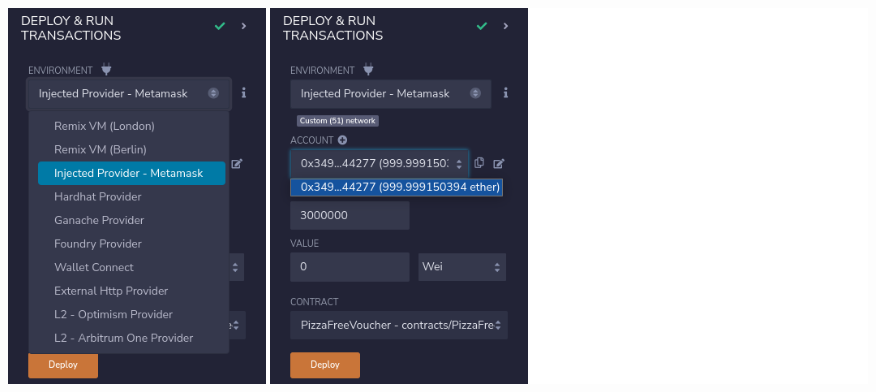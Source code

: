   <img width=30% valign="middle" src="https://raw.githubusercontent.com/XDC-Community/docs/main/.gitbook/assets/example-remix-connect01.png" alt="Deploy"/> <img width=30% valign="middle" src="https://raw.githubusercontent.com/XDC-Community/docs/main/.gitbook/assets/example-openzeppelin-deploy01.png" alt="Deploy"/>
